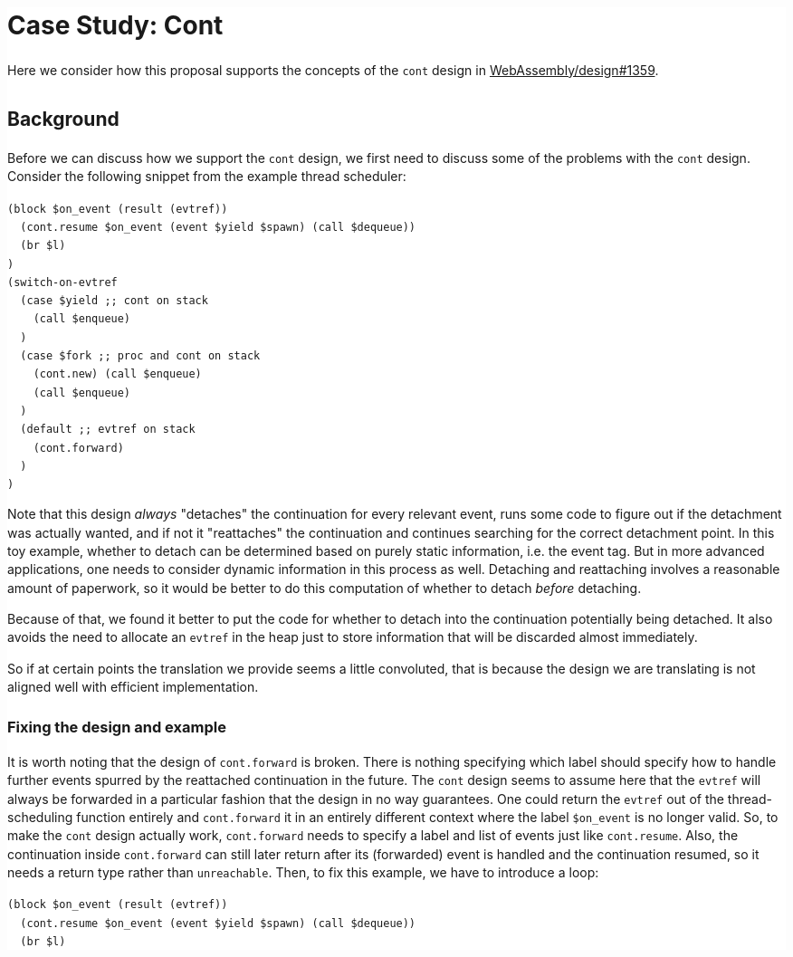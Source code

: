 # Case Study: Cont

Here we consider how this proposal supports the concepts of the `cont` design in [WebAssembly/design#1359](https://github.com/WebAssembly/design/issues/1359).

## Background

Before we can discuss how we support the `cont` design, we first need to discuss some of the problems with the `cont` design.
Consider the following snippet from the example thread scheduler:
```
(block $on_event (result (evtref))
  (cont.resume $on_event (event $yield $spawn) (call $dequeue))
  (br $l)
)
(switch-on-evtref
  (case $yield ;; cont on stack
    (call $enqueue)
  )
  (case $fork ;; proc and cont on stack
    (cont.new) (call $enqueue)
    (call $enqueue)
  )
  (default ;; evtref on stack
    (cont.forward)
  )
)
```
Note that this design *always* "detaches" the continuation for every relevant event, runs some code to figure out if the detachment was actually wanted, and if not it "reattaches" the continuation and continues searching for the correct detachment point.
In this toy example, whether to detach can be determined based on purely static information, i.e. the event tag.
But in more advanced applications, one needs to consider dynamic information in this process as well.
Detaching and reattaching involves a reasonable amount of paperwork, so it would be better to do this computation of whether to detach *before* detaching.

Because of that, we found it better to put the code for whether to detach into the continuation potentially being detached.
It also avoids the need to allocate an `evtref` in the heap just to store information that will be discarded almost immediately.

So if at certain points the translation we provide seems a little convoluted, that is because the design we are translating is not aligned well with efficient implementation.

### Fixing the design and example

It is worth noting that the design of `cont.forward` is broken.
There is nothing specifying which label should specify how to handle further events spurred by the reattached continuation in the future.
The `cont` design seems to assume here that the `evtref` will always be forwarded in a particular fashion that the design in no way guarantees.
One could return the `evtref` out of the thread-scheduling function entirely and `cont.forward` it in an entirely different context where the label `$on_event` is no longer valid.
So, to make the `cont` design actually work, `cont.forward` needs to specify a label and list of events just like `cont.resume`.
Also, the continuation inside `cont.forward` can still later return after its (forwarded) event is handled and the continuation resumed, so it needs a return type rather than `unreachable`.
Then, to fix this example, we have to introduce a loop:
```
(block $on_event (result (evtref))
  (cont.resume $on_event (event $yield $spawn) (call $dequeue))
  (br $l)
```